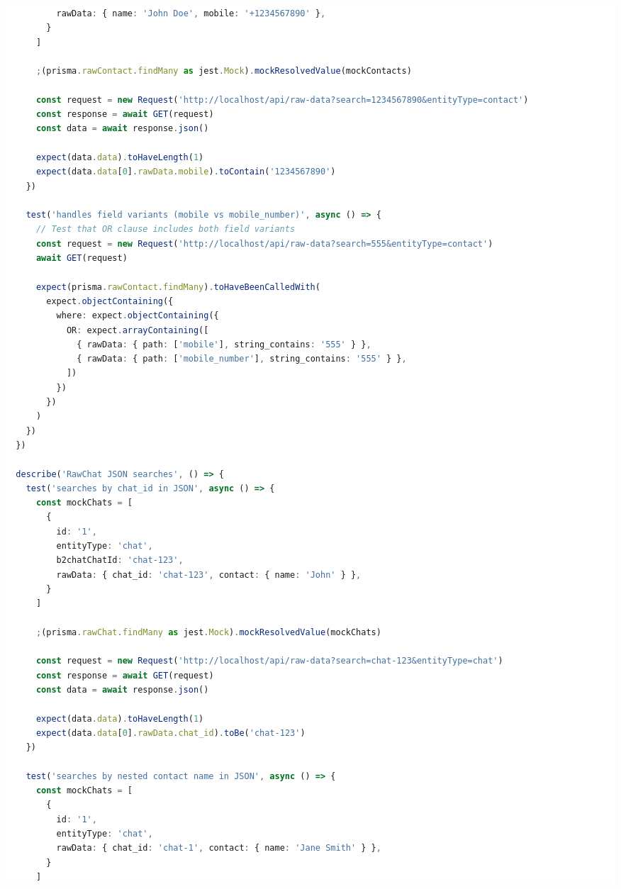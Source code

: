 ```typescript
          rawData: { name: 'John Doe', mobile: '+1234567890' },
        }
      ]

      ;(prisma.rawContact.findMany as jest.Mock).mockResolvedValue(mockContacts)

      const request = new Request('http://localhost/api/raw-data?search=1234567890&entityType=contact')
      const response = await GET(request)
      const data = await response.json()

      expect(data.data).toHaveLength(1)
      expect(data.data[0].rawData.mobile).toContain('1234567890')
    })

    test('handles field variants (mobile vs mobile_number)', async () => {
      // Test that OR clause includes both field variants
      const request = new Request('http://localhost/api/raw-data?search=555&entityType=contact')
      await GET(request)

      expect(prisma.rawContact.findMany).toHaveBeenCalledWith(
        expect.objectContaining({
          where: expect.objectContaining({
            OR: expect.arrayContaining([
              { rawData: { path: ['mobile'], string_contains: '555' } },
              { rawData: { path: ['mobile_number'], string_contains: '555' } },
            ])
          })
        })
      )
    })
  })

  describe('RawChat JSON searches', () => {
    test('searches by chat_id in JSON', async () => {
      const mockChats = [
        {
          id: '1',
          entityType: 'chat',
          b2chatChatId: 'chat-123',
          rawData: { chat_id: 'chat-123', contact: { name: 'John' } },
        }
      ]

      ;(prisma.rawChat.findMany as jest.Mock).mockResolvedValue(mockChats)

      const request = new Request('http://localhost/api/raw-data?search=chat-123&entityType=chat')
      const response = await GET(request)
      const data = await response.json()

      expect(data.data).toHaveLength(1)
      expect(data.data[0].rawData.chat_id).toBe('chat-123')
    })

    test('searches by nested contact name in JSON', async () => {
      const mockChats = [
        {
          id: '1',
          entityType: 'chat',
          rawData: { chat_id: 'chat-1', contact: { name: 'Jane Smith' } },
        }
      ]

```
